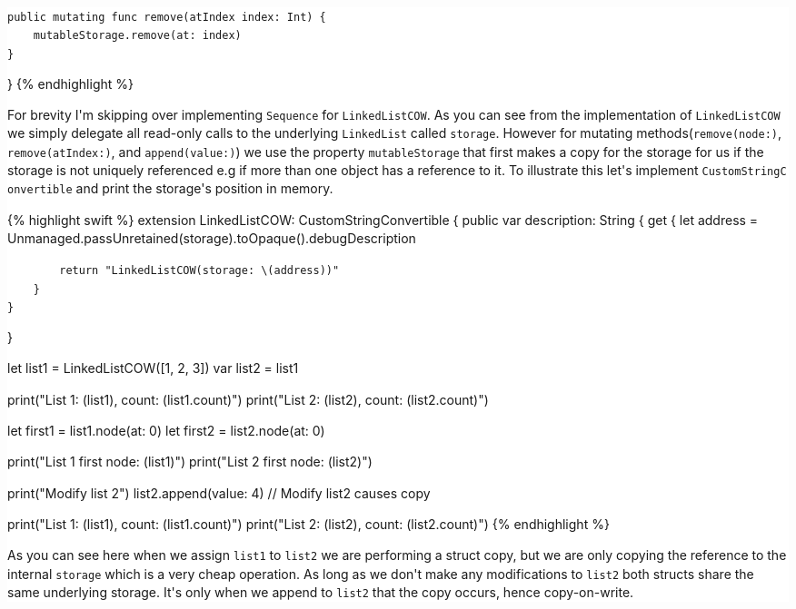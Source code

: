 
    public mutating func remove(atIndex index: Int) {
        mutableStorage.remove(at: index)
    }
}
{% endhighlight %}

For brevity I'm skipping over implementing `Sequence` for `LinkedListCOW`. As you can see from the implementation of
`LinkedListCOW` we simply delegate all read-only calls to the underlying `LinkedList` called `storage`. However
for mutating methods(`remove(node:)`, `remove(atIndex:)`, and `append(value:)`) we use the property `mutableStorage`
that first makes a copy for the storage for us if the storage is not uniquely referenced e.g if more than one object has
a reference to it. To illustrate this let's implement `CustomStringConvertible` and print the storage's position in memory.

{% highlight swift %}
extension LinkedListCOW: CustomStringConvertible {
    public var description: String {
        get {
            let address = Unmanaged.passUnretained(storage).toOpaque().debugDescription

            return "LinkedListCOW(storage: \(address))"
        }
    }
}


let list1 = LinkedListCOW([1, 2, 3])
var list2 = list1

print("List 1: \(list1), count: \(list1.count)")
print("List 2: \(list2), count: \(list2.count)")

let first1 = list1.node(at: 0)
let first2 = list2.node(at: 0)

print("List 1 first node: \(list1)")
print("List 2 first node: \(list2)")

print("Modify list 2")
list2.append(value: 4) // Modify list2 causes copy

print("List 1: \(list1), count: \(list1.count)")
print("List 2: \(list2), count: \(list2.count)")
{% endhighlight %}

As you can see here when we assign `list1` to `list2` we are performing a struct copy, but we are only copying the reference to the internal
`storage` which is a very cheap operation. As long as we don't make any modifications to `list2` both structs share the same underlying storage.
It's only when we append to `list2` that the copy occurs, hence copy-on-write.


